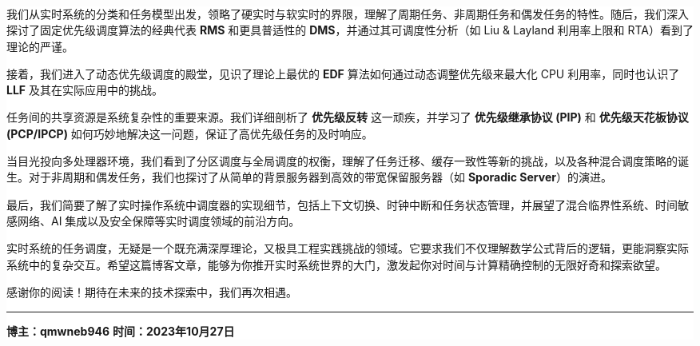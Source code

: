 我们从实时系统的分类和任务模型出发，领略了硬实时与软实时的界限，理解了周期任务、非周期任务和偶发任务的特性。随后，我们深入探讨了固定优先级调度算法的经典代表 **RMS** 和更具普适性的 **DMS**，并通过其可调度性分析（如 Liu & Layland 利用率上限和 RTA）看到了理论的严谨。

接着，我们进入了动态优先级调度的殿堂，见识了理论上最优的 **EDF** 算法如何通过动态调整优先级来最大化 CPU 利用率，同时也认识了 **LLF** 及其在实际应用中的挑战。

任务间的共享资源是系统复杂性的重要来源。我们详细剖析了 **优先级反转** 这一顽疾，并学习了 **优先级继承协议 (PIP)** 和 **优先级天花板协议 (PCP/IPCP)** 如何巧妙地解决这一问题，保证了高优先级任务的及时响应。

当目光投向多处理器环境，我们看到了分区调度与全局调度的权衡，理解了任务迁移、缓存一致性等新的挑战，以及各种混合调度策略的诞生。对于非周期和偶发任务，我们也探讨了从简单的背景服务器到高效的带宽保留服务器（如 **Sporadic Server**）的演进。

最后，我们简要了解了实时操作系统中调度器的实现细节，包括上下文切换、时钟中断和任务状态管理，并展望了混合临界性系统、时间敏感网络、AI 集成以及安全保障等实时调度领域的前沿方向。

实时系统的任务调度，无疑是一个既充满深厚理论，又极具工程实践挑战的领域。它要求我们不仅理解数学公式背后的逻辑，更能洞察实际系统中的复杂交互。希望这篇博客文章，能够为你推开实时系统世界的大门，激发起你对时间与计算精确控制的无限好奇和探索欲望。

感谢你的阅读！期待在未来的技术探索中，我们再次相遇。

---
**博主：qmwneb946**
**时间：2023年10月27日**